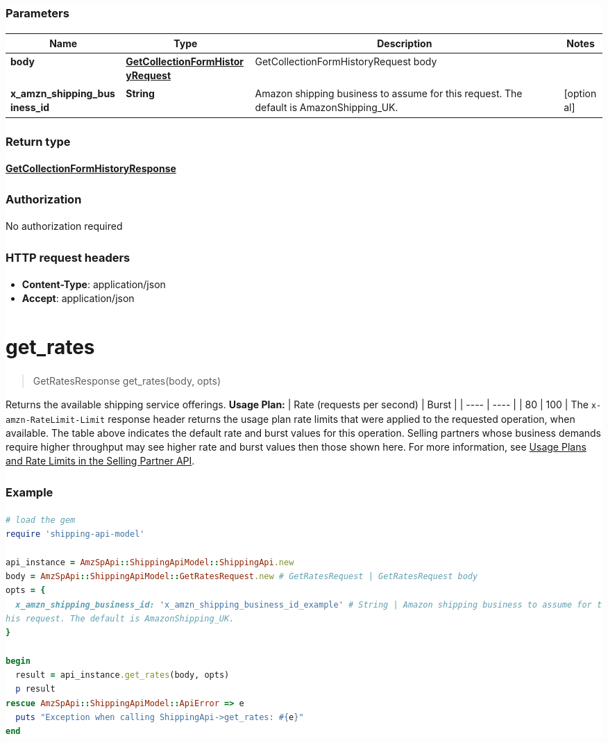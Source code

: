 ### Parameters

Name | Type | Description  | Notes
------------- | ------------- | ------------- | -------------
 **body** | [**GetCollectionFormHistoryRequest**](GetCollectionFormHistoryRequest.md)| GetCollectionFormHistoryRequest body | 
 **x_amzn_shipping_business_id** | **String**| Amazon shipping business to assume for this request. The default is AmazonShipping_UK. | [optional] 

### Return type

[**GetCollectionFormHistoryResponse**](GetCollectionFormHistoryResponse.md)

### Authorization

No authorization required

### HTTP request headers

 - **Content-Type**: application/json
 - **Accept**: application/json



# **get_rates**
> GetRatesResponse get_rates(body, opts)



Returns the available shipping service offerings.  **Usage Plan:**  | Rate (requests per second) | Burst | | ---- | ---- | | 80 | 100 |  The `x-amzn-RateLimit-Limit` response header returns the usage plan rate limits that were applied to the requested operation, when available. The table above indicates the default rate and burst values for this operation. Selling partners whose business demands require higher throughput may see higher rate and burst values then those shown here. For more information, see [Usage Plans and Rate Limits in the Selling Partner API](https://developer-docs.amazon.com/sp-api/docs/usage-plans-and-rate-limits-in-the-sp-api).

### Example
```ruby
# load the gem
require 'shipping-api-model'

api_instance = AmzSpApi::ShippingApiModel::ShippingApi.new
body = AmzSpApi::ShippingApiModel::GetRatesRequest.new # GetRatesRequest | GetRatesRequest body
opts = { 
  x_amzn_shipping_business_id: 'x_amzn_shipping_business_id_example' # String | Amazon shipping business to assume for this request. The default is AmazonShipping_UK.
}

begin
  result = api_instance.get_rates(body, opts)
  p result
rescue AmzSpApi::ShippingApiModel::ApiError => e
  puts "Exception when calling ShippingApi->get_rates: #{e}"
end
```
